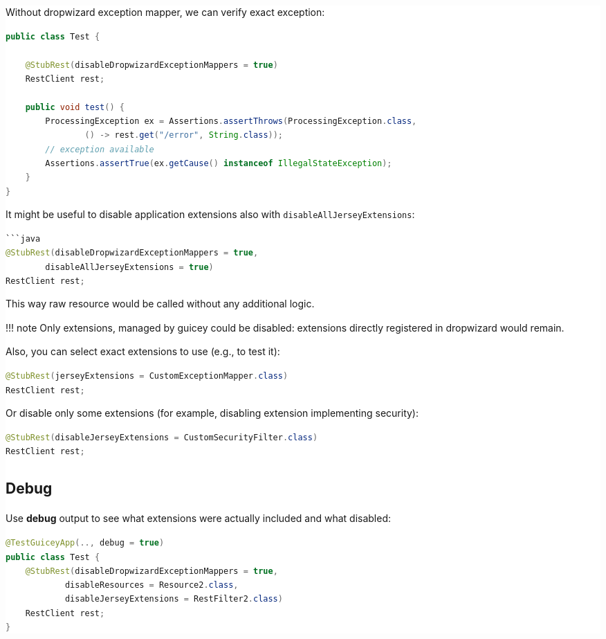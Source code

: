 Without dropwizard exception mapper, we can verify exact exception:

```java
public class Test {

    @StubRest(disableDropwizardExceptionMappers = true)
    RestClient rest;

    public void test() {
        ProcessingException ex = Assertions.assertThrows(ProcessingException.class,
                () -> rest.get("/error", String.class));
        // exception available
        Assertions.assertTrue(ex.getCause() instanceof IllegalStateException);
    }
}
```

It might be useful to disable application extensions also with `disableAllJerseyExtensions`:

```java
```java
@StubRest(disableDropwizardExceptionMappers = true,
        disableAllJerseyExtensions = true)
RestClient rest;
```

This way raw resource would be called without any additional logic.

!!! note
    Only extensions, managed by guicey could be disabled: extensions directly registered
    in dropwizard would remain.

Also, you can select exact extensions to use (e.g., to test it):

```java
@StubRest(jerseyExtensions = CustomExceptionMapper.class)
RestClient rest;
```

Or disable only some extensions (for example, disabling extension implementing security):

```java
@StubRest(disableJerseyExtensions = CustomSecurityFilter.class)
RestClient rest;
```

## Debug

Use **debug** output to see what extensions were actually included and what disabled:

```java
@TestGuiceyApp(.., debug = true)
public class Test {
    @StubRest(disableDropwizardExceptionMappers = true,
            disableResources = Resource2.class,
            disableJerseyExtensions = RestFilter2.class)
    RestClient rest;
}
```
